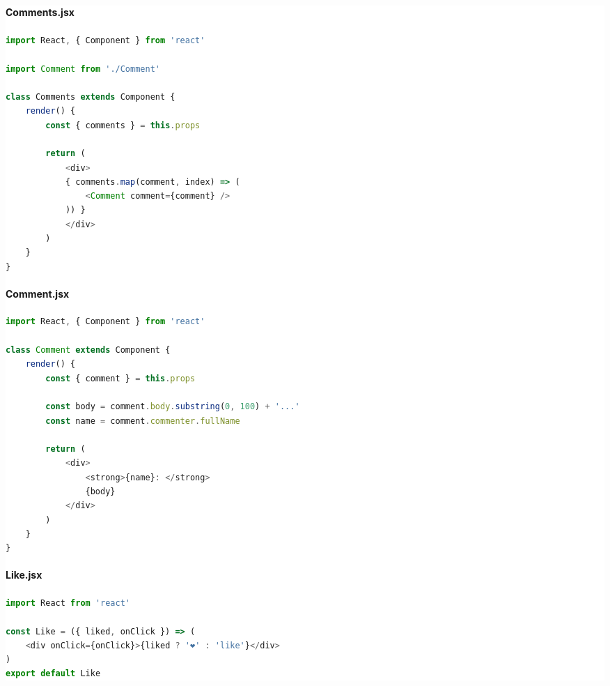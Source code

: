 #### Comments.jsx

```javascript
import React, { Component } from 'react'

import Comment from './Comment'

class Comments extends Component {
    render() {
        const { comments } = this.props

        return (
            <div>
            { comments.map(comment, index) => (
                <Comment comment={comment} />
            )) }
            </div>
        )
    }
}
```

#### Comment.jsx

```javascript
import React, { Component } from 'react'

class Comment extends Component {
    render() {
        const { comment } = this.props

        const body = comment.body.substring(0, 100) + '...'
        const name = comment.commenter.fullName

        return (
            <div>
                <strong>{name}: </strong>
                {body}
            </div>
        )
    }
}
```

#### Like.jsx

```javascript
import React from 'react'

const Like = ({ liked, onClick }) => (
    <div onClick={onClick}>{liked ? '❤️' : 'like'}</div>
)
export default Like
```
